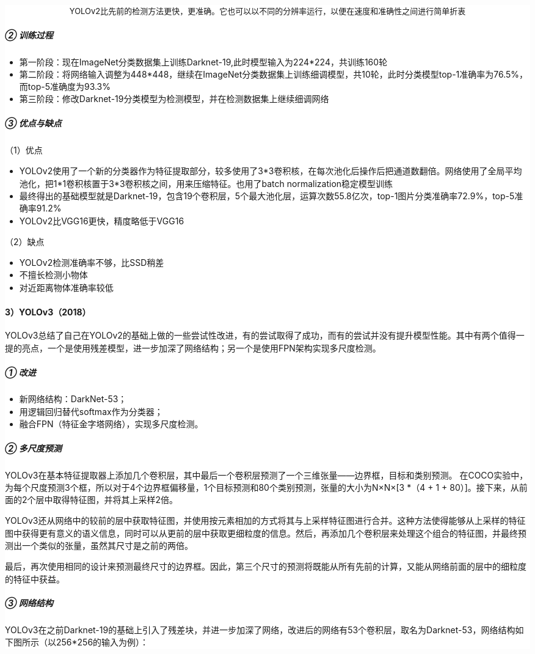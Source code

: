 <center><font size=2>YOLOv2比先前的检测方法更快，更准确。它也可以以不同的分辨率运行，以便在速度和准确性之间进行简单折衷</font></center>

##### ② 训练过程

- 第一阶段：现在ImageNet分类数据集上训练Darknet-19,此时模型输入为224*224，共训练160轮
- 第二阶段：将网络输入调整为448*448，继续在ImageNet分类数据集上训练细调模型，共10轮，此时分类模型top-1准确率为76.5%，而top-5准确度为93.3%
- 第三阶段：修改Darknet-19分类模型为检测模型，并在检测数据集上继续细调网络

##### ③ 优点与缺点

（1）优点

- YOLOv2使用了一个新的分类器作为特征提取部分，较多使用了3\*3卷积核，在每次池化后操作后把通道数翻倍。网络使用了全局平均池化，把1\*1卷积核置于3\*3卷积核之间，用来压缩特征。也用了batch normalization稳定模型训练
- 最终得出的基础模型就是Darknet-19，包含19个卷积层，5个最大池化层，运算次数55.8亿次，top-1图片分类准确率72.9%，top-5准确率91.2%
- YOLOv2比VGG16更快，精度略低于VGG16

（2）缺点

- YOLOv2检测准确率不够，比SSD稍差
- 不擅长检测小物体
- 对近距离物体准确率较低

#### 3）YOLOv3（2018）

YOLOv3总结了自己在YOLOv2的基础上做的一些尝试性改进，有的尝试取得了成功，而有的尝试并没有提升模型性能。其中有两个值得一提的亮点，一个是使用残差模型，进一步加深了网络结构；另一个是使用FPN架构实现多尺度检测。

##### ① 改进

- 新网络结构：DarkNet-53；
- 用逻辑回归替代softmax作为分类器；
- 融合FPN（特征金字塔网络），实现多尺度检测。

##### ② 多尺度预测

YOLOv3在基本特征提取器上添加几个卷积层，其中最后一个卷积层预测了一个三维张量——边界框，目标和类别预测。 在COCO实验中，为每个尺度预测3个框，所以对于4个边界框偏移量，1个目标预测和80个类别预测，张量的大小为N×N×[3 *（4 + 1 + 80）]。接下来，从前面的2个层中取得特征图，并将其上采样2倍。

YOLOv3还从网络中的较前的层中获取特征图，并使用按元素相加的方式将其与上采样特征图进行合并。这种方法使得能够从上采样的特征图中获得更有意义的语义信息，同时可以从更前的层中获取更细粒度的信息。然后，再添加几个卷积层来处理这个组合的特征图，并最终预测出一个类似的张量，虽然其尺寸是之前的两倍。

最后，再次使用相同的设计来预测最终尺寸的边界框。因此，第三个尺寸的预测将既能从所有先前的计算，又能从网络前面的层中的细粒度的特征中获益。

##### ③ 网络结构

YOLOv3在之前Darknet-19的基础上引入了残差块，并进一步加深了网络，改进后的网络有53个卷积层，取名为Darknet-53，网络结构如下图所示（以256*256的输入为例）：

